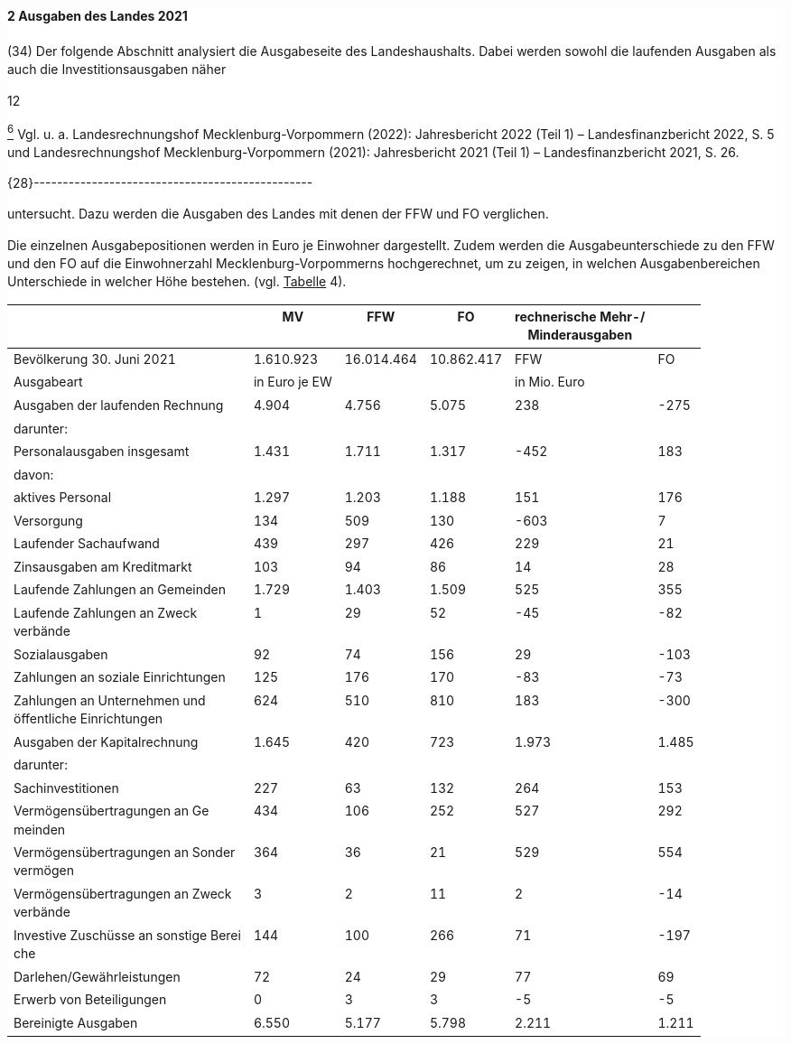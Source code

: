 #### **2 Ausgaben des Landes 2021**

(34) Der folgende Abschnitt analysiert die Ausgabeseite des Landeshaushalts. Dabei werden sowohl die laufenden Ausgaben als auch die Investitionsausgaben näher

12

<span id="page-27-2"></span>[<sup>6</sup>](#page-27-1) Vgl. u. a. Landesrechnungshof Mecklenburg-Vorpommern (2022): Jahresbericht 2022 (Teil 1) – Landesfinanzbericht 2022, S. 5 und Landesrechnungshof Mecklenburg-Vorpommern (2021): Jahresbericht 2021 (Teil 1) – Landesfinanzbericht 2021, S. 26.

{28}------------------------------------------------

untersucht. Dazu werden die Ausgaben des Landes mit denen der FFW und FO verglichen.

Die einzelnen Ausgabepositionen werden in Euro je Einwohner dargestellt. Zudem werden die Ausgabeunterschiede zu den FFW und den FO auf die Einwohnerzahl Mecklenburg-Vorpommerns hochgerechnet, um zu zeigen, in welchen Ausgabenbereichen Unterschiede in welcher Höhe bestehen. (vgl. [Tabelle](#page-28-0) 4).

|                                                           | MV            | FFW        | FO         | rechnerische Mehr-/<br>Minderausgaben |       |
|-----------------------------------------------------------|---------------|------------|------------|---------------------------------------|-------|
| Bevölkerung 30. Juni 2021                                 | 1.610.923     | 16.014.464 | 10.862.417 | FFW                                   | FO    |
| Ausgabeart                                                | in Euro je EW |            |            | in Mio. Euro                          |       |
| Ausgaben der laufenden Rechnung                           | 4.904         | 4.756      | 5.075      | 238                                   | -275  |
| darunter:                                                 |               |            |            |                                       |       |
| Personalausgaben insgesamt                                | 1.431         | 1.711      | 1.317      | -452                                  | 183   |
| davon:                                                    |               |            |            |                                       |       |
| aktives Personal                                          | 1.297         | 1.203      | 1.188      | 151                                   | 176   |
| Versorgung                                                | 134           | 509        | 130        | -603                                  | 7     |
| Laufender Sachaufwand                                     | 439           | 297        | 426        | 229                                   | 21    |
| Zinsausgaben am Kreditmarkt                               | 103           | 94         | 86         | 14                                    | 28    |
| Laufende Zahlungen an Gemeinden                           | 1.729         | 1.403      | 1.509      | 525                                   | 355   |
| Laufende Zahlungen an Zweck<br>verbände                   | 1             | 29         | 52         | -45                                   | -82   |
| Sozialausgaben                                            | 92            | 74         | 156        | 29                                    | -103  |
| Zahlungen an soziale Einrichtungen                        | 125           | 176        | 170        | -83                                   | -73   |
| Zahlungen an Unternehmen und<br>öffentliche Einrichtungen | 624           | 510        | 810        | 183                                   | -300  |
| Ausgaben der Kapitalrechnung                              | 1.645         | 420        | 723        | 1.973                                 | 1.485 |
| darunter:                                                 |               |            |            |                                       |       |
| Sachinvestitionen                                         | 227           | 63         | 132        | 264                                   | 153   |
| Vermögensübertragungen an Ge<br>meinden                   | 434           | 106        | 252        | 527                                   | 292   |
| Vermögensübertragungen an Sonder<br>vermögen              | 364           | 36         | 21         | 529                                   | 554   |
| Vermögensübertragungen an Zweck<br>verbände               | 3             | 2          | 11         | 2                                     | -14   |
| Investive Zuschüsse an sonstige Berei<br>che              | 144           | 100        | 266        | 71                                    | -197  |
| Darlehen/Gewährleistungen                                 | 72            | 24         | 29         | 77                                    | 69    |
| Erwerb von Beteiligungen                                  | 0             | 3          | 3          | -5                                    | -5    |
| Bereinigte Ausgaben                                       | 6.550         | 5.177      | 5.798      | 2.211                                 | 1.211 |
